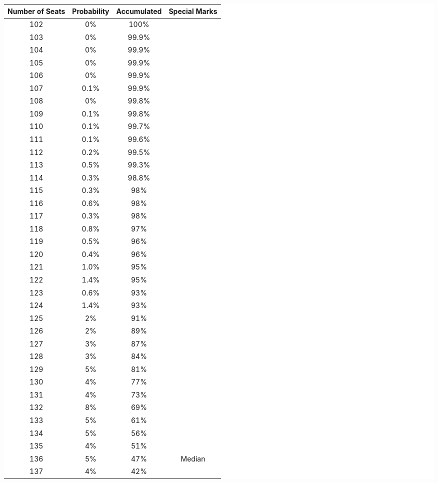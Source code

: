 | Number of Seats | Probability | Accumulated | Special Marks |
|:---------------:|:-----------:|:-----------:|:-------------:|
| 102 | 0% | 100% |  |
| 103 | 0% | 99.9% |  |
| 104 | 0% | 99.9% |  |
| 105 | 0% | 99.9% |  |
| 106 | 0% | 99.9% |  |
| 107 | 0.1% | 99.9% |  |
| 108 | 0% | 99.8% |  |
| 109 | 0.1% | 99.8% |  |
| 110 | 0.1% | 99.7% |  |
| 111 | 0.1% | 99.6% |  |
| 112 | 0.2% | 99.5% |  |
| 113 | 0.5% | 99.3% |  |
| 114 | 0.3% | 98.8% |  |
| 115 | 0.3% | 98% |  |
| 116 | 0.6% | 98% |  |
| 117 | 0.3% | 98% |  |
| 118 | 0.8% | 97% |  |
| 119 | 0.5% | 96% |  |
| 120 | 0.4% | 96% |  |
| 121 | 1.0% | 95% |  |
| 122 | 1.4% | 95% |  |
| 123 | 0.6% | 93% |  |
| 124 | 1.4% | 93% |  |
| 125 | 2% | 91% |  |
| 126 | 2% | 89% |  |
| 127 | 3% | 87% |  |
| 128 | 3% | 84% |  |
| 129 | 5% | 81% |  |
| 130 | 4% | 77% |  |
| 131 | 4% | 73% |  |
| 132 | 8% | 69% |  |
| 133 | 5% | 61% |  |
| 134 | 5% | 56% |  |
| 135 | 4% | 51% |  |
| 136 | 5% | 47% | Median |
| 137 | 4% | 42% |  |